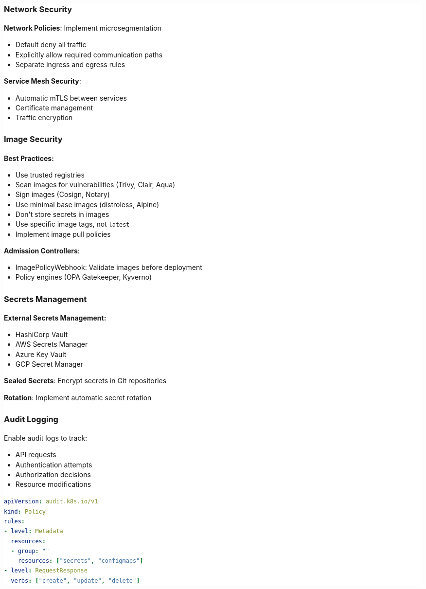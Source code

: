 ### Network Security

**Network Policies**: Implement microsegmentation
- Default deny all traffic
- Explicitly allow required communication paths
- Separate ingress and egress rules

**Service Mesh Security**:
- Automatic mTLS between services
- Certificate management
- Traffic encryption

### Image Security

**Best Practices:**
- Use trusted registries
- Scan images for vulnerabilities (Trivy, Clair, Aqua)
- Sign images (Cosign, Notary)
- Use minimal base images (distroless, Alpine)
- Don't store secrets in images
- Use specific image tags, not `latest`
- Implement image pull policies

**Admission Controllers**:
- ImagePolicyWebhook: Validate images before deployment
- Policy engines (OPA Gatekeeper, Kyverno)

### Secrets Management

**External Secrets Management:**
- HashiCorp Vault
- AWS Secrets Manager
- Azure Key Vault
- GCP Secret Manager

**Sealed Secrets**: Encrypt secrets in Git repositories

**Rotation**: Implement automatic secret rotation

### Audit Logging

Enable audit logs to track:
- API requests
- Authentication attempts
- Authorization decisions
- Resource modifications

```yaml
apiVersion: audit.k8s.io/v1
kind: Policy
rules:
- level: Metadata
  resources:
  - group: ""
    resources: ["secrets", "configmaps"]
- level: RequestResponse
  verbs: ["create", "update", "delete"]
```
